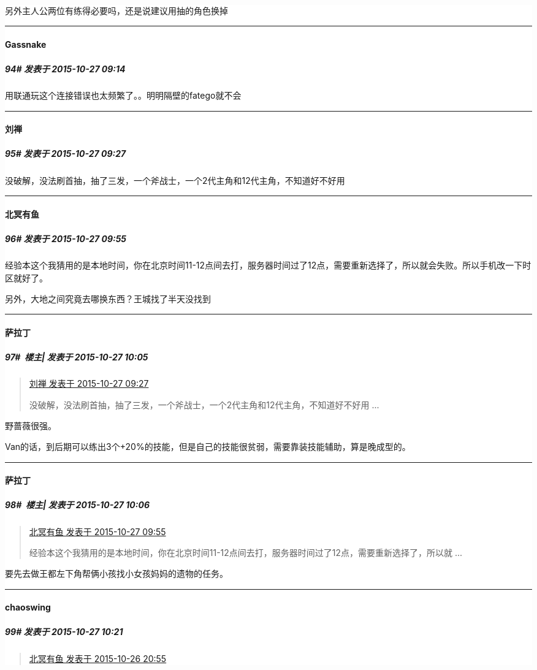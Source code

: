 另外主人公两位有练得必要吗，还是说建议用抽的角色换掉

*****

####  Gassnake  
##### 94#       发表于 2015-10-27 09:14

用联通玩这个连接错误也太频繁了。。明明隔壁的fatego就不会

*****

####  刘禅  
##### 95#       发表于 2015-10-27 09:27

没破解，没法刷首抽，抽了三发，一个斧战士，一个2代主角和12代主角，不知道好不好用

*****

####  北冥有鱼  
##### 96#       发表于 2015-10-27 09:55

经验本这个我猜用的是本地时间，你在北京时间11-12点间去打，服务器时间过了12点，需要重新选择了，所以就会失败。所以手机改一下时区就好了。

另外，大地之间究竟去哪换东西？王城找了半天没找到

*****

####  萨拉丁  
##### 97#         楼主| 发表于 2015-10-27 10:05

<blockquote><a href="httphttps://stage1st.com/2b/forum.php?mod=redirect&amp;goto=findpost&amp;pid=30567182&amp;ptid=1165314" target="_blank">刘禅 发表于 2015-10-27 09:27</a>

没破解，没法刷首抽，抽了三发，一个斧战士，一个2代主角和12代主角，不知道好不好用 ...</blockquote>
野蔷薇很强。

Van的话，到后期可以练出3个+20%的技能，但是自己的技能很贫弱，需要靠装技能辅助，算是晚成型的。

*****

####  萨拉丁  
##### 98#         楼主| 发表于 2015-10-27 10:06

<blockquote><a href="httphttps://stage1st.com/2b/forum.php?mod=redirect&amp;goto=findpost&amp;pid=30567469&amp;ptid=1165314" target="_blank">北冥有鱼 发表于 2015-10-27 09:55</a>

经验本这个我猜用的是本地时间，你在北京时间11-12点间去打，服务器时间过了12点，需要重新选择了，所以就 ...</blockquote>
要先去做王都左下角帮俩小孩找小女孩妈妈的遗物的任务。

*****

####  chaoswing  
##### 99#       发表于 2015-10-27 10:21

<blockquote><a href="httphttps://stage1st.com/2b/forum.php?mod=redirect&amp;goto=findpost&amp;pid=30567469&amp;ptid=1165314" target="_blank">北冥有鱼 发表于 2015-10-26 20:55</a>
